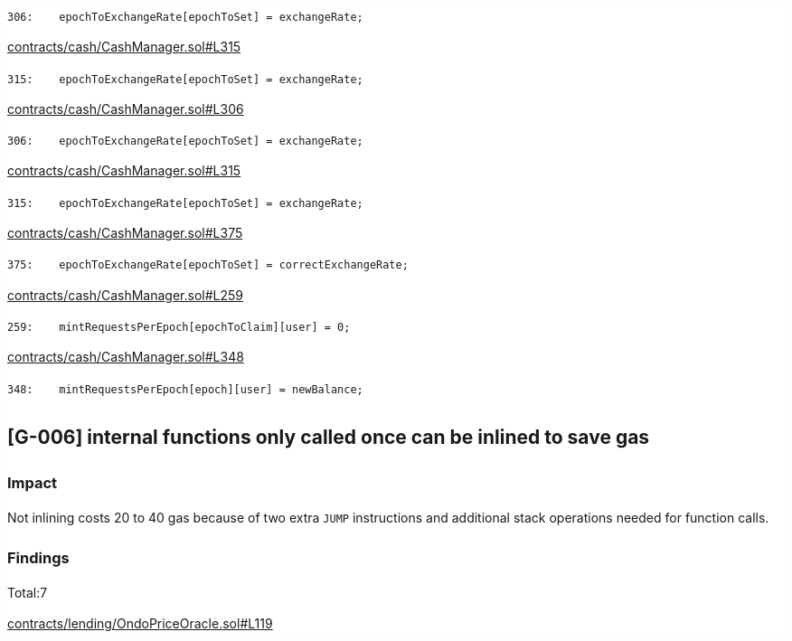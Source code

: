```solidity
306:    epochToExchangeRate[epochToSet] = exchangeRate;
```

[contracts/cash/CashManager.sol#L315](https://github.com/code-423n4/2023-01-ondo/tree/main//contracts/cash/CashManager.sol#L315)

```solidity
315:    epochToExchangeRate[epochToSet] = exchangeRate;
```

[contracts/cash/CashManager.sol#L306](https://github.com/code-423n4/2023-01-ondo/tree/main//contracts/cash/CashManager.sol#L306)

```solidity
306:    epochToExchangeRate[epochToSet] = exchangeRate;
```

[contracts/cash/CashManager.sol#L315](https://github.com/code-423n4/2023-01-ondo/tree/main//contracts/cash/CashManager.sol#L315)

```solidity
315:    epochToExchangeRate[epochToSet] = exchangeRate;
```

[contracts/cash/CashManager.sol#L375](https://github.com/code-423n4/2023-01-ondo/tree/main//contracts/cash/CashManager.sol#L375)

```solidity
375:    epochToExchangeRate[epochToSet] = correctExchangeRate;
```

[contracts/cash/CashManager.sol#L259](https://github.com/code-423n4/2023-01-ondo/tree/main//contracts/cash/CashManager.sol#L259)

```solidity
259:    mintRequestsPerEpoch[epochToClaim][user] = 0;
```

[contracts/cash/CashManager.sol#L348](https://github.com/code-423n4/2023-01-ondo/tree/main//contracts/cash/CashManager.sol#L348)

```solidity
348:    mintRequestsPerEpoch[epoch][user] = newBalance;
```

## [G-006] internal functions only called once can be inlined to save gas

### Impact

Not inlining costs 20 to 40 gas because of two extra `JUMP` instructions and additional stack operations needed for function calls.

### Findings

Total:7

[contracts/lending/OndoPriceOracle.sol#L119](https://github.com/code-423n4/2023-01-ondo/tree/main//contracts/lending/OndoPriceOracle.sol#L119)
